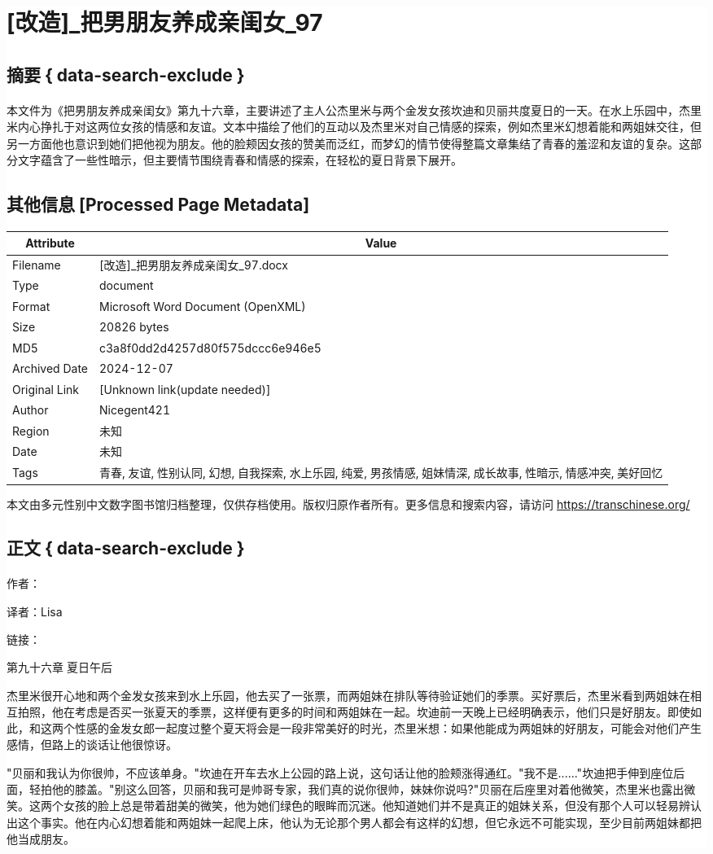 # [改造]_把男朋友养成亲闺女_97



## 摘要  { data-search-exclude }


本文件为《把男朋友养成亲闺女》第九十六章，主要讲述了主人公杰里米与两个金发女孩坎迪和贝丽共度夏日的一天。在水上乐园中，杰里米内心挣扎于对这两位女孩的情感和友谊。文本中描绘了他们的互动以及杰里米对自己情感的探索，例如杰里米幻想着能和两姐妹交往，但另一方面他也意识到她们把他视为朋友。他的脸颊因女孩的赞美而泛红，而梦幻的情节使得整篇文章集结了青春的羞涩和友谊的复杂。这部分文字蕴含了一些性暗示，但主要情节围绕青春和情感的探索，在轻松的夏日背景下展开。



## 其他信息 [Processed Page Metadata]

| Attribute       | Value                                  |
|-----------------|----------------------------------------|
| Filename        | [改造]_把男朋友养成亲闺女_97.docx                             |
| Type            | document                                 |
| Format          | Microsoft Word Document (OpenXML)                               |
| Size            | 20826 bytes                           |
| MD5             | c3a8f0dd2d4257d80f575dccc6e946e5                                  |
| Archived Date   | 2024-12-07                             |
| Original Link   | [Unknown link(update needed)]                         |
| Author          | Nicegent421                               |
| Region          | 未知                               |
| Date            | 未知                                 |
| Tags            | 青春, 友谊, 性别认同, 幻想, 自我探索, 水上乐园, 纯爱, 男孩情感, 姐妹情深, 成长故事, 性暗示, 情感冲突, 美好回忆                                 |

本文由多元性别中文数字图书馆归档整理，仅供存档使用。版权归原作者所有。更多信息和搜索内容，请访问 <https://transchinese.org/>


## 正文 { data-search-exclude }


作者：

译者：Lisa

链接：

第九十六章 夏日午后

杰里米很开心地和两个金发女孩来到水上乐园，他去买了一张票，而两姐妹在排队等待验证她们的季票。买好票后，杰里米看到两姐妹在相互拍照，他在考虑是否买一张夏天的季票，这样便有更多的时间和两姐妹在一起。坎迪前一天晚上已经明确表示，他们只是好朋友。即使如此，和这两个性感的金发女郎一起度过整个夏天将会是一段非常美好的时光，杰里米想：如果他能成为两姐妹的好朋友，可能会对他们产生感情，但路上的谈话让他很惊讶。

"贝丽和我认为你很帅，不应该单身。"坎迪在开车去水上公园的路上说，这句话让他的脸颊涨得通红。"我不是......"坎迪把手伸到座位后面，轻拍他的膝盖。"别这么回答，贝丽和我可是帅哥专家，我们真的说你很帅，妹妹你说吗?"贝丽在后座里对着他微笑，杰里米也露出微笑。这两个女孩的脸上总是带着甜美的微笑，他为她们绿色的眼眸而沉迷。他知道她们并不是真正的姐妹关系，但没有那个人可以轻易辨认出这个事实。他在内心幻想着能和两姐妹一起爬上床，他认为无论那个男人都会有这样的幻想，但它永远不可能实现，至少目前两姐妹都把他当成朋友。

